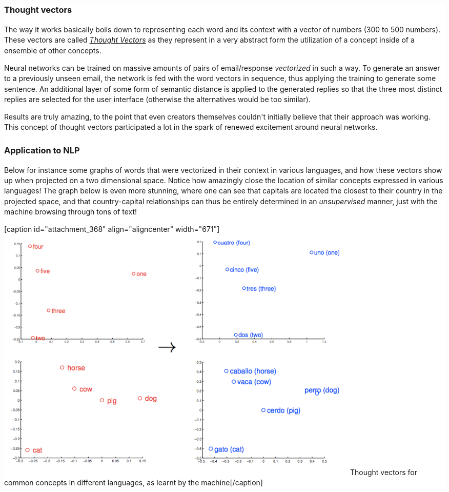 ### Thought vectors

The way it works basically boils down to representing each word and its context with a vector of numbers (300 to 500 numbers). These vectors are called _[Thought Vectors](http://deeplearning4j.org/thoughtvectors)_ as they represent in a very abstract form the utilization of a concept inside of a ensemble of other concepts.

Neural networks can be trained on massive amounts of pairs of email/response _vectorized_ in such a way. To generate an answer to a previously unseen email, the network is fed with the word vectors in sequence, thus applying the training to generate some sentence. An additional layer of some form of semantic distance is applied to the generated replies so that the three most distinct replies are selected for the user interface (otherwise the alternatives would be too similar).

Results are truly amazing, to the point that even creators themselves couldn't initially believe that their approach was working. This concept of thought vectors participated a lot in the spark of renewed excitement around neural networks.

### Application to NLP

Below for instance some graphs of words that were vectorized in their context in various languages, and how these vectors show up when projected on a two dimensional space. Notice how amazingly close the location of similar concepts expressed in various languages! The graph below is even more stunning, where one can see that capitals are located the closest to their country in the projected space, and that country-capital relationships can thus be entirely determined in an _unsupervised_ manner, just with the machine browsing through tons of text!

\[caption id="attachment\_368" align="aligncenter" width="671"\]![](images/word2vec_translation.png) Thought vectors for common concepts in different languages, as learnt by the machine\[/caption\]

